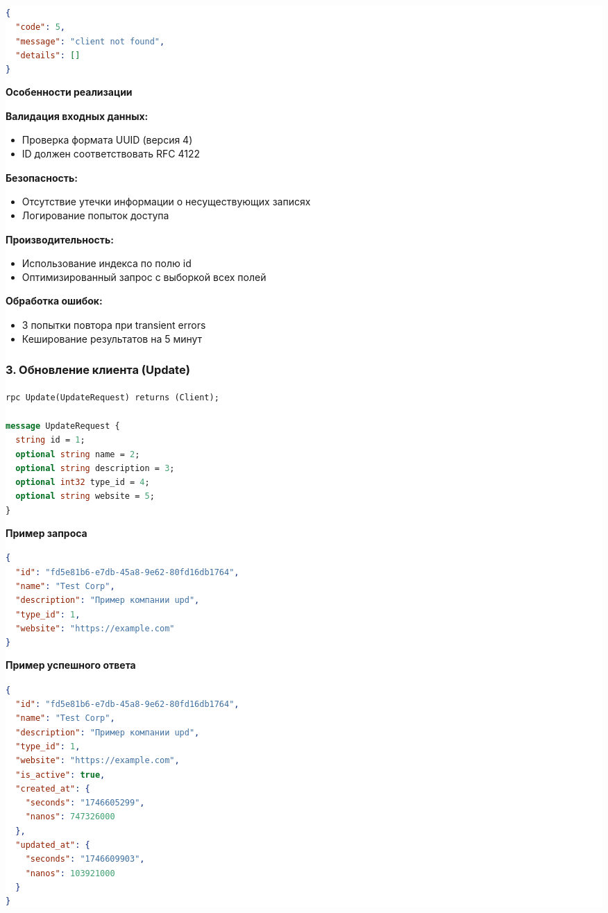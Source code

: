 ```json
{
  "code": 5,
  "message": "client not found",
  "details": []
}
```

**Особенности реализации**

**Валидация входных данных:**
- Проверка формата UUID (версия 4)
- ID должен соответствовать RFC 4122

**Безопасность:**
- Отсутствие утечки информации о несуществующих записях
- Логирование попыток доступа

**Производительность:**
- Использование индекса по полю id
- Оптимизированный запрос с выборкой всех полей

**Обработка ошибок:**
- 3 попытки повтора при transient errors
- Кеширование результатов на 5 минут

### 3. Обновление клиента (Update)
```protobuf
rpc Update(UpdateRequest) returns (Client);

message UpdateRequest {
  string id = 1;
  optional string name = 2;
  optional string description = 3;
  optional int32 type_id = 4;
  optional string website = 5;
}
```
**Пример запроса**

```json
{
  "id": "fd5e81b6-e7db-45a8-9e62-80fd16db1764",
  "name": "Test Corp",
  "description": "Пример компании upd",
  "type_id": 1,
  "website": "https://example.com"
}
```
**Пример успешного ответа**

```json
{
  "id": "fd5e81b6-e7db-45a8-9e62-80fd16db1764",
  "name": "Test Corp",
  "description": "Пример компании upd",
  "type_id": 1,
  "website": "https://example.com",
  "is_active": true,
  "created_at": {
    "seconds": "1746605299",
    "nanos": 747326000
  },
  "updated_at": {
    "seconds": "1746609903",
    "nanos": 103921000
  }
}
```
